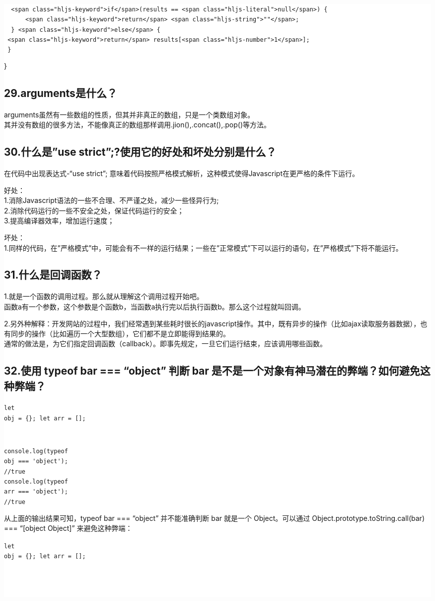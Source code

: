       <span class="hljs-keyword">if</span>(results == <span class="hljs-literal">null</span>) {
          <span class="hljs-keyword">return</span> <span class="hljs-string">""</span>;
      } <span class="hljs-keyword">else</span> {
     <span class="hljs-keyword">return</span> results[<span class="hljs-number">1</span>];
     }
 }</code></pre>
<h2 id="articleHeader29">29.arguments是什么？</h2>
<p>arguments虽然有一些数组的性质，但其并非真正的数组，只是一个类数组对象。<br>其并没有数组的很多方法，不能像真正的数组那样调用.jion(),.concat(),.pop()等方法。</p>
<h2 id="articleHeader30">30.什么是”use strict”;?使用它的好处和坏处分别是什么？</h2>
<p>在代码中出现表达式-“use strict”; 意味着代码按照严格模式解析，这种模式使得Javascript在更严格的条件下运行。</p>
<p>好处：<br>1.消除Javascript语法的一些不合理、不严谨之处，减少一些怪异行为;<br>2.消除代码运行的一些不安全之处，保证代码运行的安全；<br>3.提高编译器效率，增加运行速度；</p>
<p>坏处：<br>1.同样的代码，在”严格模式”中，可能会有不一样的运行结果；一些在”正常模式”下可以运行的语句，在”严格模式”下将不能运行。</p>
<h2 id="articleHeader31">31.什么是回调函数？</h2>
<p>1.就是一个函数的调用过程。那么就从理解这个调用过程开始吧。<br>函数a有一个参数，这个参数是个函数b，当函数a执行完以后执行函数b。那么这个过程就叫回调。</p>
<p>2.另外种解释：开发网站的过程中，我们经常遇到某些耗时很长的javascript操作。其中，既有异步的操作（比如ajax读取服务器数据），也有同步的操作（比如遍历一个大型数组），它们都不是立即能得到结果的。 <br>通常的做法是，为它们指定回调函数（callback）。即事先规定，一旦它们运行结束，应该调用哪些函数。</p>
<h2 id="articleHeader32">32.使用 typeof bar === “object” 判断 bar 是不是一个对象有神马潜在的弊端？如何避免这种弊端？</h2>
<div class="widget-codetool" style="display:none;">
      <div class="widget-codetool--inner">
      <span class="selectCode code-tool" data-toggle="tooltip" data-placement="top" title="" data-original-title="全选"></span>
      <span type="button" class="copyCode code-tool" data-toggle="tooltip" data-placement="top" data-clipboard-text="let obj = {};
let arr = [];
 
console.log(typeof obj === 'object');  //true
console.log(typeof arr === 'object');  //true" title="" data-original-title="复制"></span>
      <span type="button" class="saveToNote code-tool" data-toggle="tooltip" data-placement="top" title="" data-original-title="放进笔记"></span>
      </div>
      </div><pre class="hljs javascript"><code><span class="hljs-keyword">let</span> obj = {};
<span class="hljs-keyword">let</span> arr = [];
 
<span class="hljs-built_in">console</span>.log(<span class="hljs-keyword">typeof</span> obj === <span class="hljs-string">'object'</span>);  <span class="hljs-comment">//true</span>
<span class="hljs-built_in">console</span>.log(<span class="hljs-keyword">typeof</span> arr === <span class="hljs-string">'object'</span>);  <span class="hljs-comment">//true</span></code></pre>
<p>从上面的输出结果可知，typeof bar === “object” 并不能准确判断 bar 就是一个 Object。可以通过 Object.prototype.toString.call(bar) === “[object Object]” 来避免这种弊端：</p>
<div class="widget-codetool" style="display:none;">
      <div class="widget-codetool--inner">
      <span class="selectCode code-tool" data-toggle="tooltip" data-placement="top" title="" data-original-title="全选"></span>
      <span type="button" class="copyCode code-tool" data-toggle="tooltip" data-placement="top" data-clipboard-text="let obj = {};
let arr = [];
 
console.log(Object.prototype.toString.call(obj));  //[object Object]
console.log(Object.prototype.toString.call(arr));  //[object Array]" title="" data-original-title="复制"></span>
      <span type="button" class="saveToNote code-tool" data-toggle="tooltip" data-placement="top" title="" data-original-title="放进笔记"></span>
      </div>
      </div><pre class="hljs gauss"><code><span class="hljs-keyword">let</span> obj = {};
<span class="hljs-keyword">let</span> arr = [];
 